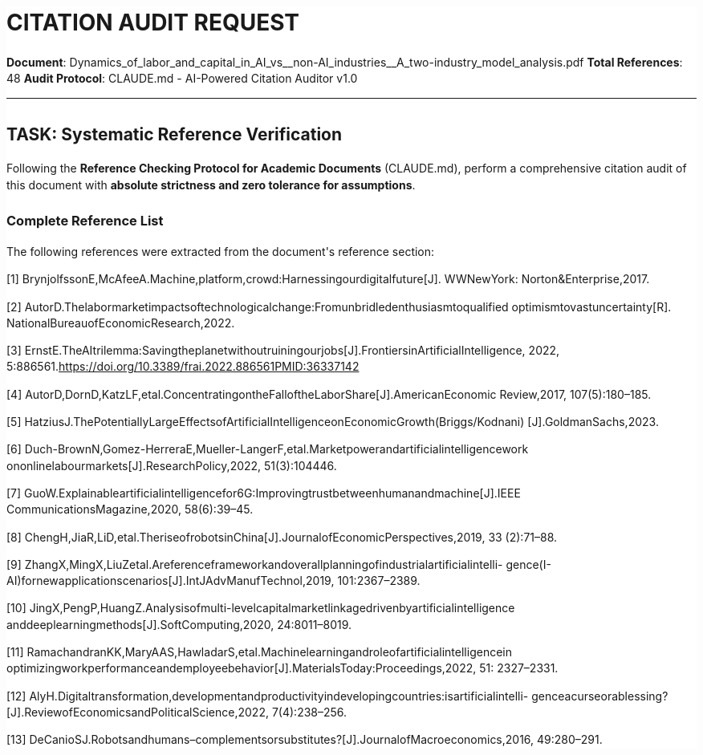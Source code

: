 # CITATION AUDIT REQUEST

**Document**: Dynamics_of_labor_and_capital_in_AI_vs__non-AI_industries__A_two-industry_model_analysis.pdf
**Total References**: 48
**Audit Protocol**: CLAUDE.md - AI-Powered Citation Auditor v1.0

---

## TASK: Systematic Reference Verification

Following the **Reference Checking Protocol for Academic Documents** (CLAUDE.md), perform a comprehensive citation audit of this document with **absolute strictness and zero tolerance for assumptions**.

### Complete Reference List

The following references were extracted from the document's reference section:

[1] BrynjolfssonE,McAfeeA.Machine,platform,crowd:Harnessingourdigitalfuture[J]. WWNewYork: Norton&Enterprise,2017.

[2] AutorD.Thelabormarketimpactsoftechnologicalchange:Fromunbridledenthusiasmtoqualified optimismtovastuncertainty[R]. NationalBureauofEconomicResearch,2022.

[3] ErnstE.TheAItrilemma:Savingtheplanetwithoutruiningourjobs[J].FrontiersinArtificialIntelligence, 2022, 5:886561.https://doi.org/10.3389/frai.2022.886561PMID:36337142

[4] AutorD,DornD,KatzLF,etal.ConcentratingontheFalloftheLaborShare[J].AmericanEconomic Review,2017, 107(5):180–185.

[5] HatziusJ.ThePotentiallyLargeEffectsofArtificialIntelligenceonEconomicGrowth(Briggs/Kodnani) [J].GoldmanSachs,2023.

[6] Duch-BrownN,Gomez-HerreraE,Mueller-LangerF,etal.Marketpowerandartificialintelligencework ononlinelabourmarkets[J].ResearchPolicy,2022, 51(3):104446.

[7] GuoW.Explainableartificialintelligencefor6G:Improvingtrustbetweenhumanandmachine[J].IEEE CommunicationsMagazine,2020, 58(6):39–45.

[8] ChengH,JiaR,LiD,etal.TheriseofrobotsinChina[J].JournalofEconomicPerspectives,2019, 33 (2):71–88.

[9] ZhangX,MingX,LiuZetal.Areferenceframeworkandoverallplanningofindustrialartificialintelli- gence(I-AI)fornewapplicationscenarios[J].IntJAdvManufTechnol,2019, 101:2367–2389.

[10] JingX,PengP,HuangZ.Analysisofmulti-levelcapitalmarketlinkagedrivenbyartificialintelligence anddeeplearningmethods[J].SoftComputing,2020, 24:8011–8019.

[11] RamachandranKK,MaryAAS,HawladarS,etal.Machinelearningandroleofartificialintelligencein optimizingworkperformanceandemployeebehavior[J].MaterialsToday:Proceedings,2022, 51: 2327–2331.

[12] AlyH.Digitaltransformation,developmentandproductivityindevelopingcountries:isartificialintelli- genceacurseorablessing?[J].ReviewofEconomicsandPoliticalScience,2022, 7(4):238–256.

[13] DeCanioSJ.Robotsandhumans–complementsorsubstitutes?[J].JournalofMacroeconomics,2016, 49:280–291.
